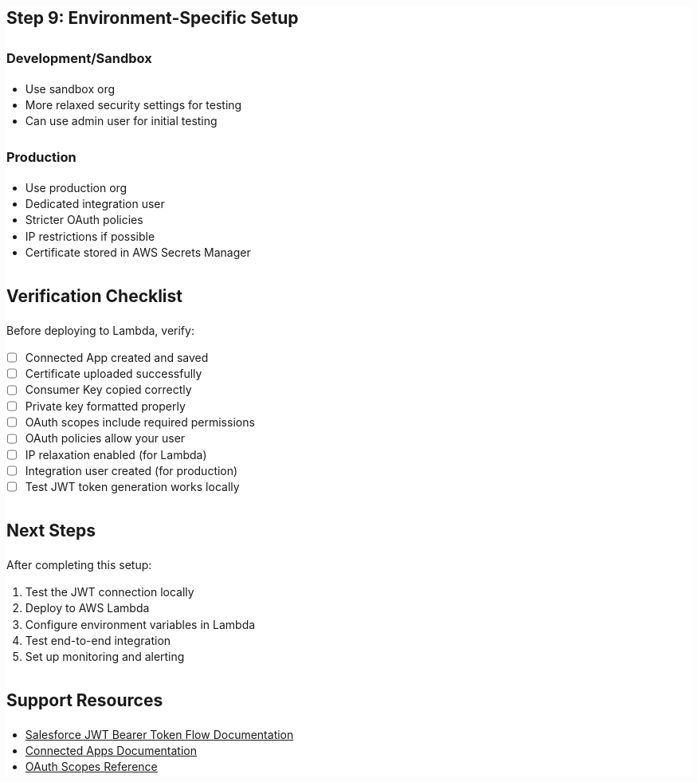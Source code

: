 ## Step 9: Environment-Specific Setup

### Development/Sandbox

- Use sandbox org
- More relaxed security settings for testing
- Can use admin user for initial testing

### Production

- Use production org
- Dedicated integration user
- Stricter OAuth policies
- IP restrictions if possible
- Certificate stored in AWS Secrets Manager

## Verification Checklist

Before deploying to Lambda, verify:

- [ ] Connected App created and saved
- [ ] Certificate uploaded successfully
- [ ] Consumer Key copied correctly
- [ ] Private key formatted properly
- [ ] OAuth scopes include required permissions
- [ ] OAuth policies allow your user
- [ ] IP relaxation enabled (for Lambda)
- [ ] Integration user created (for production)
- [ ] Test JWT token generation works locally

## Next Steps

After completing this setup:

1. Test the JWT connection locally
2. Deploy to AWS Lambda
3. Configure environment variables in Lambda
4. Test end-to-end integration
5. Set up monitoring and alerting

## Support Resources

- [Salesforce JWT Bearer Token Flow Documentation](https://help.salesforce.com/s/articleView?id=sf.remoteaccess_oauth_jwt_flow.htm)
- [Connected Apps Documentation](https://help.salesforce.com/s/articleView?id=sf.connected_app_overview.htm)
- [OAuth Scopes Reference](https://help.salesforce.com/s/articleView?id=sf.remoteaccess_oauth_tokens_scopes.htm)